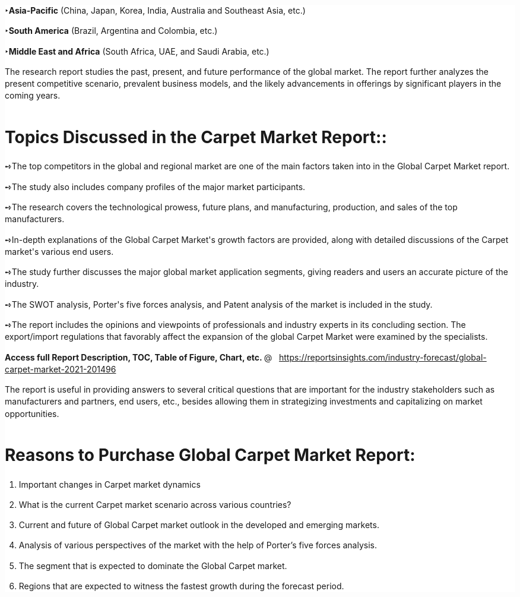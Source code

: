 <strong>‣Asia-Pacific</strong> (China, Japan, Korea, India, Australia and Southeast Asia, etc.)

<strong>‣South America</strong> (Brazil, Argentina and Colombia, etc.)

<strong>‣Middle East and Africa</strong> (South Africa, UAE, and Saudi Arabia, etc.)

The research report studies the past, present, and future performance of the global market. The report further analyzes the present competitive scenario, prevalent business models, and the likely advancements in offerings by significant players in the coming years.

# <strong>Topics Discussed in the Carpet Market Report::</strong>

➺The top competitors in the global and regional market are one of the main factors taken into in the Global Carpet Market report.

➺The study also includes company profiles of the major market participants.

➺The research covers the technological prowess, future plans, and manufacturing, production, and sales of the top manufacturers.

➺In-depth explanations of the Global Carpet Market's growth factors are provided, along with detailed discussions of the Carpet market's various end users.

➺The study further discusses the major global market application segments, giving readers and users an accurate picture of the industry.

➺The SWOT analysis, Porter's five forces analysis, and Patent analysis of the market is included in the study.

➺The report includes the opinions and viewpoints of professionals and industry experts in its concluding section. The export/import regulations that favorably affect the expansion of the global Carpet Market were examined by the specialists.

<strong>Access full Report Description, TOC, Table of Figure, Chart, etc. </strong>@   <a href=https://reportsinsights.com/industry-forecast/global-carpet-market-2021-201496 style=color:#0000ff;>https://reportsinsights.com/industry-forecast/global-carpet-market-2021-201496</a>

The report is useful in providing answers to several critical questions that are important for the industry stakeholders such as manufacturers and partners, end users, etc., besides allowing them in strategizing investments and capitalizing on market opportunities.

# <strong>Reasons to Purchase Global Carpet Market Report:</strong>

1. Important changes in Carpet market dynamics

2. What is the current Carpet market scenario across various countries?

3. Current and future of Global Carpet market outlook in the developed and emerging markets.

4. Analysis of various perspectives of the market with the help of Porter’s five forces analysis.

5. The segment that is expected to dominate the Global Carpet market.

6. Regions that are expected to witness the fastest growth during the forecast period.
